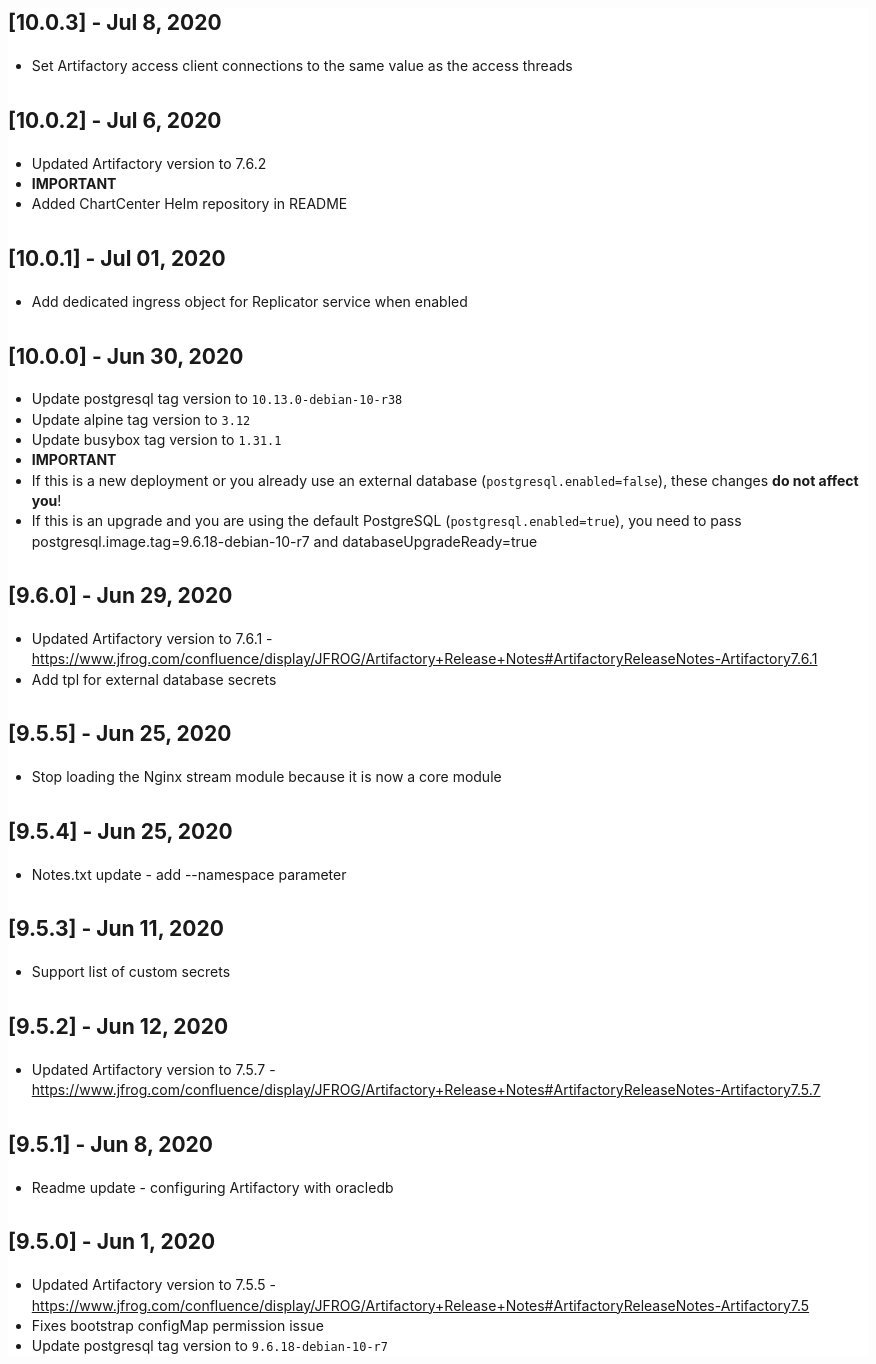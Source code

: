 ## [10.0.3] - Jul 8, 2020
* Set Artifactory access client connections to the same value as the access threads

## [10.0.2] - Jul 6, 2020
* Updated Artifactory version to 7.6.2
* **IMPORTANT**
* Added ChartCenter Helm repository in README

## [10.0.1] - Jul 01, 2020
* Add dedicated ingress object for Replicator service when enabled

## [10.0.0] - Jun 30, 2020
* Update postgresql tag version to `10.13.0-debian-10-r38`
* Update alpine tag version to `3.12`
* Update busybox tag version to `1.31.1`
* **IMPORTANT**
* If this is a new deployment or you already use an external database (`postgresql.enabled=false`), these changes **do not affect you**!
* If this is an upgrade and you are using the default PostgreSQL (`postgresql.enabled=true`), you need to pass postgresql.image.tag=9.6.18-debian-10-r7 and databaseUpgradeReady=true

## [9.6.0] - Jun 29, 2020
* Updated Artifactory version to 7.6.1 - https://www.jfrog.com/confluence/display/JFROG/Artifactory+Release+Notes#ArtifactoryReleaseNotes-Artifactory7.6.1
* Add tpl for external database secrets

## [9.5.5] - Jun 25, 2020
* Stop loading the Nginx stream module because it is now a core module

## [9.5.4] - Jun 25, 2020
* Notes.txt update - add --namespace parameter

## [9.5.3] - Jun 11, 2020
* Support list of custom secrets

## [9.5.2] - Jun 12, 2020
* Updated Artifactory version to 7.5.7 - https://www.jfrog.com/confluence/display/JFROG/Artifactory+Release+Notes#ArtifactoryReleaseNotes-Artifactory7.5.7

## [9.5.1] - Jun 8, 2020
* Readme update - configuring Artifactory with oracledb

## [9.5.0] - Jun 1, 2020
* Updated Artifactory version to 7.5.5 - https://www.jfrog.com/confluence/display/JFROG/Artifactory+Release+Notes#ArtifactoryReleaseNotes-Artifactory7.5
* Fixes bootstrap configMap permission issue
* Update postgresql tag version to `9.6.18-debian-10-r7`
